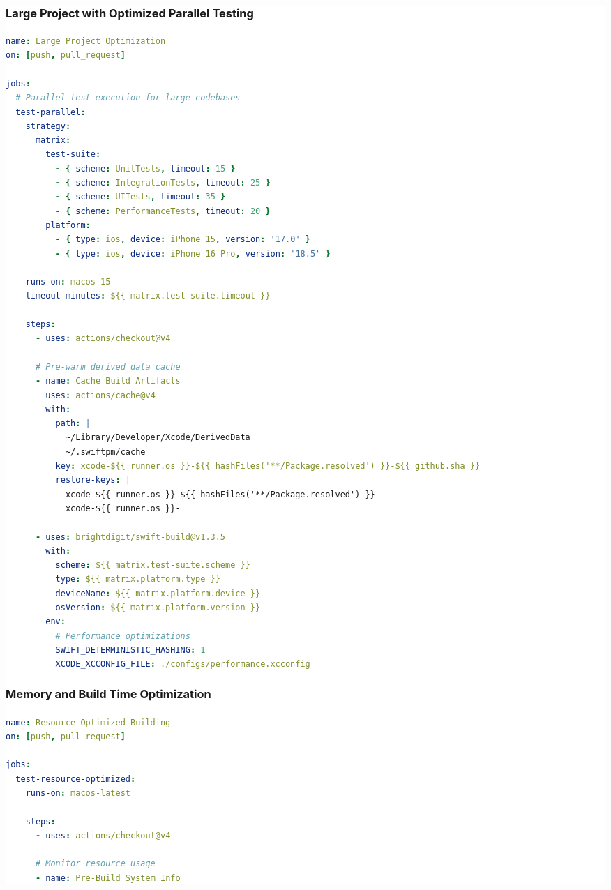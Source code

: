 ### Large Project with Optimized Parallel Testing
```yaml
name: Large Project Optimization
on: [push, pull_request]

jobs:
  # Parallel test execution for large codebases
  test-parallel:
    strategy:
      matrix:
        test-suite:
          - { scheme: UnitTests, timeout: 15 }
          - { scheme: IntegrationTests, timeout: 25 }
          - { scheme: UITests, timeout: 35 }
          - { scheme: PerformanceTests, timeout: 20 }
        platform:
          - { type: ios, device: iPhone 15, version: '17.0' }
          - { type: ios, device: iPhone 16 Pro, version: '18.5' }

    runs-on: macos-15
    timeout-minutes: ${{ matrix.test-suite.timeout }}
    
    steps:
      - uses: actions/checkout@v4
      
      # Pre-warm derived data cache
      - name: Cache Build Artifacts
        uses: actions/cache@v4
        with:
          path: |
            ~/Library/Developer/Xcode/DerivedData
            ~/.swiftpm/cache
          key: xcode-${{ runner.os }}-${{ hashFiles('**/Package.resolved') }}-${{ github.sha }}
          restore-keys: |
            xcode-${{ runner.os }}-${{ hashFiles('**/Package.resolved') }}-
            xcode-${{ runner.os }}-
            
      - uses: brightdigit/swift-build@v1.3.5
        with:
          scheme: ${{ matrix.test-suite.scheme }}
          type: ${{ matrix.platform.type }}
          deviceName: ${{ matrix.platform.device }}
          osVersion: ${{ matrix.platform.version }}
        env:
          # Performance optimizations
          SWIFT_DETERMINISTIC_HASHING: 1
          XCODE_XCCONFIG_FILE: ./configs/performance.xcconfig
```

### Memory and Build Time Optimization
```yaml
name: Resource-Optimized Building
on: [push, pull_request]

jobs:
  test-resource-optimized:
    runs-on: macos-latest
    
    steps:
      - uses: actions/checkout@v4
      
      # Monitor resource usage
      - name: Pre-Build System Info
```